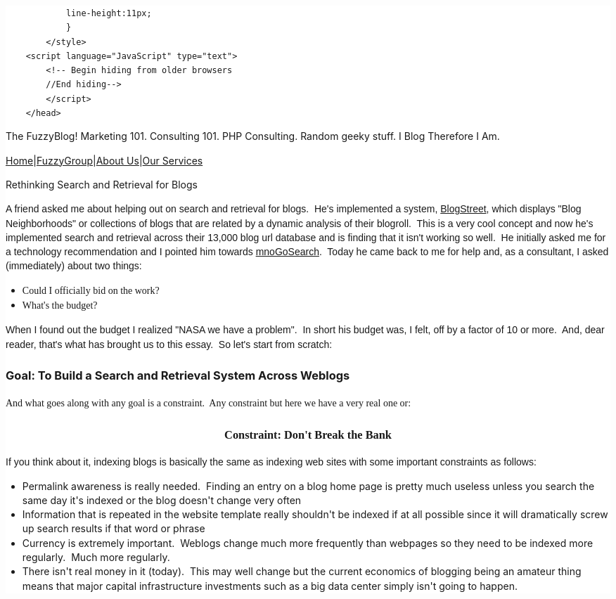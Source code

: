 				line-height:11px;
				}
			</style>
		<script language="JavaScript" type="text">
			<!-- Begin hiding from older browsers
			//End hiding-->
			</script> 
		</head>

 The FuzzyBlog!
 <font class="description">
				Marketing 101. Consulting 101. PHP Consulting. Random geeky stuff. I Blog Therefore I Am.
				</font>

[Home](http://radio.weblogs.com/0103807/)|[FuzzyGroup](http://www.fuzzygroup.net/)|[About Us](http://www.fuzzygroup.net/about/)|[Our Services](http://www.fuzzygroup.net/services/)

  

Rethinking Search and Retrieval for Blogs

<font face="Verdana,Geneva,Arial,Helvetica,Sans-Serif">A friend asked me about helping out on search and retrieval for blogs.  He's implemented a system, <a href="http://www.blogstreet.com/">BlogStreet</a>, which displays "Blog Neighborhoods" or collections of blogs that are related by a dynamic analysis of their blogroll.  This is a very cool concept and now he's implemented search and retrieval across their 13,000 blog url database and is finding that it isn't working so well.  He initially asked me for a technology recommendation and I pointed him towards <a href="http://www.mnogosearch.com/">mnoGoSearch</a>.  Today he came back to me for help and, as a consultant, I asked (immediately) about two things:</font>

- <font face="Verdana">Could I officially bid on the work?</font>
- <font face="Verdana">What's the budget?</font>

<font face="Verdana,Geneva,Arial,Helvetica,Sans-Serif">When I found out the budget I realized "NASA we have a problem".  In short his budget was, I felt, off by a factor of 10 or more.  And, dear reader, that's what has brought us to this essay.  So let's start from scratch:</font>

### Goal: To Build a Search and Retrieval System Across Weblogs 

<font face="Verdana">And what goes along with any goal is a constraint.  Any constraint but here we have a very real one or:</font>

<font face="Verdana">
<h3 align="center">Constraint: Don't Break the Bank</h3></font>

<font face="Verdana,Geneva,Arial,Helvetica,Sans-Serif">If you think about it, indexing blogs is basically the same as indexing web sites with some important constraints as follows:</font>

- Permalink awareness is really needed.&nbsp; Finding an entry on a blog home page is pretty much useless unless you search the same day it's indexed or the blog doesn't change very often
- Information that is repeated in the website template really shouldn't be indexed if at all possible since it will dramatically screw up search results if that word or phrase 
- Currency is extremely important.&nbsp; Weblogs change much more frequently than webpages so they need to be indexed more regularly.&nbsp; Much more regularly.
- There isn't real money in it (today).&nbsp; This may well change but the current economics of blogging being an amateur thing means that major capital infrastructure investments such as a big data center simply isn't going to happen.
